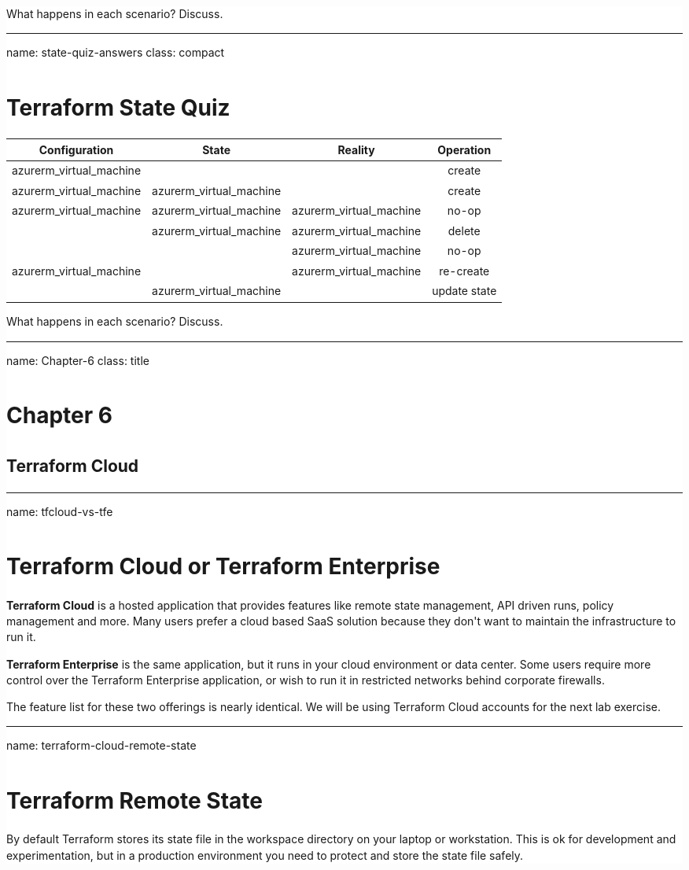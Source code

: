 What happens in each scenario? Discuss.

---
name: state-quiz-answers
class: compact
# Terraform State Quiz
| Configuration           | State                   | Reality                 | Operation    |
| ----------------------- | ----------------------- | ----------------------- |:------------:|
| azurerm_virtual_machine |                         |                         | create       |
| azurerm_virtual_machine | azurerm_virtual_machine |                         | create       |
| azurerm_virtual_machine | azurerm_virtual_machine | azurerm_virtual_machine | no-op        |
|                         | azurerm_virtual_machine | azurerm_virtual_machine | delete       |
|                         |                         | azurerm_virtual_machine | no-op        |
| azurerm_virtual_machine |                         | azurerm_virtual_machine | re-create    |
|                         | azurerm_virtual_machine |                         | update state |

What happens in each scenario? Discuss.

---
name: Chapter-6
class: title
# Chapter 6
## Terraform Cloud

---
name: tfcloud-vs-tfe
# Terraform Cloud or Terraform Enterprise
**Terraform Cloud** is a hosted application that provides features like remote state management, API driven runs, policy management and more. Many users prefer a cloud based SaaS solution because they don't want to maintain the infrastructure to run it.

**Terraform Enterprise** is the same application, but it runs in your cloud environment or data center. Some users require more control over the Terraform Enterprise application, or wish to run it in restricted networks behind corporate firewalls.

The feature list for these two offerings is nearly identical. We will be using Terraform Cloud accounts for the next lab exercise.

---
name: terraform-cloud-remote-state
# Terraform Remote State
By default Terraform stores its state file in the workspace directory on your laptop or workstation. This is ok for development and experimentation, but in a production environment you need to protect and store the state file safely.
